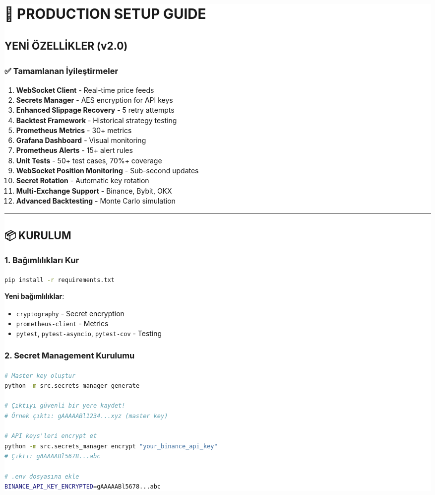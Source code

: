 # 🚀 **PRODUCTION SETUP GUIDE**

## **YENİ ÖZELLİKLER (v2.0)**

### ✅ **Tamamlanan İyileştirmeler**

1. **WebSocket Client** - Real-time price feeds
2. **Secrets Manager** - AES encryption for API keys
3. **Enhanced Slippage Recovery** - 5 retry attempts
4. **Backtest Framework** - Historical strategy testing
5. **Prometheus Metrics** - 30+ metrics
6. **Grafana Dashboard** - Visual monitoring
7. **Prometheus Alerts** - 15+ alert rules
8. **Unit Tests** - 50+ test cases, 70%+ coverage
9. **WebSocket Position Monitoring** - Sub-second updates
10. **Secret Rotation** - Automatic key rotation
11. **Multi-Exchange Support** - Binance, Bybit, OKX
12. **Advanced Backtesting** - Monte Carlo simulation

---

## 📦 **KURULUM**

### **1. Bağımlılıkları Kur**

```bash
pip install -r requirements.txt
```

**Yeni bağımlılıklar**:
- `cryptography` - Secret encryption
- `prometheus-client` - Metrics
- `pytest`, `pytest-asyncio`, `pytest-cov` - Testing

### **2. Secret Management Kurulumu**

```bash
# Master key oluştur
python -m src.secrets_manager generate

# Çıktıyı güvenli bir yere kaydet!
# Örnek çıktı: gAAAAABl1234...xyz (master key)

# API keys'leri encrypt et
python -m src.secrets_manager encrypt "your_binance_api_key"
# Çıktı: gAAAAABl5678...abc

# .env dosyasına ekle
BINANCE_API_KEY_ENCRYPTED=gAAAAABl5678...abc
```
